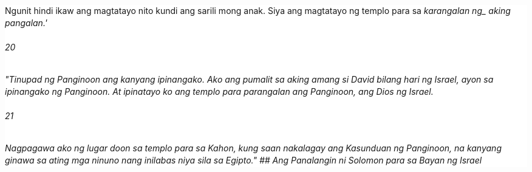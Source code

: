 





Ngunit hindi ikaw ang magtatayo nito kundi ang sarili mong anak. Siya ang magtatayo ng templo para sa <i class="trans-change">karangalan ng_ aking pangalan.' 





















###### 20 










"Tinupad ng Panginoon ang kanyang ipinangako. Ako ang pumalit sa aking amang si David bilang hari ng Israel, ayon sa ipinangako ng Panginoon. At ipinatayo ko ang templo para parangalan ang Panginoon, ang Dios ng Israel. 





















###### 21 










Nagpagawa ako ng lugar doon sa templo para sa Kahon, kung saan nakalagay ang Kasunduan ng Panginoon, na kanyang ginawa sa ating mga ninuno nang inilabas niya sila sa Egipto." ## Ang Panalangin ni Solomon para sa Bayan ng Israel 






